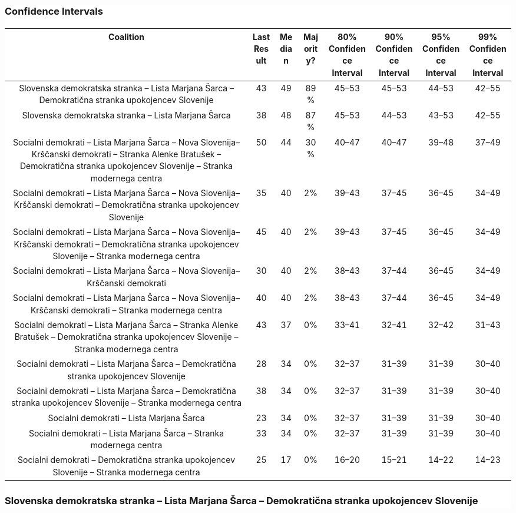 ### Confidence Intervals

| Coalition | Last Result | Median | Majority? | 80% Confidence Interval | 90% Confidence Interval | 95% Confidence Interval | 99% Confidence Interval |
|:---------:|:-----------:|:------:|:---------:|:-----------------------:|:-----------------------:|:-----------------------:|:-----------------------:|
| Slovenska demokratska stranka – Lista Marjana Šarca – Demokratična stranka upokojencev Slovenije | 43 | 49 | 89% | 45–53 | 45–53 | 44–53 | 42–55 |
| Slovenska demokratska stranka – Lista Marjana Šarca | 38 | 48 | 87% | 45–53 | 44–53 | 43–53 | 42–55 |
| Socialni demokrati – Lista Marjana Šarca – Nova Slovenija–Krščanski demokrati – Stranka Alenke Bratušek – Demokratična stranka upokojencev Slovenije – Stranka modernega centra | 50 | 44 | 30% | 40–47 | 40–47 | 39–48 | 37–49 |
| Socialni demokrati – Lista Marjana Šarca – Nova Slovenija–Krščanski demokrati – Demokratična stranka upokojencev Slovenije | 35 | 40 | 2% | 39–43 | 37–45 | 36–45 | 34–49 |
| Socialni demokrati – Lista Marjana Šarca – Nova Slovenija–Krščanski demokrati – Demokratična stranka upokojencev Slovenije – Stranka modernega centra | 45 | 40 | 2% | 39–43 | 37–45 | 36–45 | 34–49 |
| Socialni demokrati – Lista Marjana Šarca – Nova Slovenija–Krščanski demokrati | 30 | 40 | 2% | 38–43 | 37–44 | 36–45 | 34–49 |
| Socialni demokrati – Lista Marjana Šarca – Nova Slovenija–Krščanski demokrati – Stranka modernega centra | 40 | 40 | 2% | 38–43 | 37–44 | 36–45 | 34–49 |
| Socialni demokrati – Lista Marjana Šarca – Stranka Alenke Bratušek – Demokratična stranka upokojencev Slovenije – Stranka modernega centra | 43 | 37 | 0% | 33–41 | 32–41 | 32–42 | 31–43 |
| Socialni demokrati – Lista Marjana Šarca – Demokratična stranka upokojencev Slovenije | 28 | 34 | 0% | 32–37 | 31–39 | 31–39 | 30–40 |
| Socialni demokrati – Lista Marjana Šarca – Demokratična stranka upokojencev Slovenije – Stranka modernega centra | 38 | 34 | 0% | 32–37 | 31–39 | 31–39 | 30–40 |
| Socialni demokrati – Lista Marjana Šarca | 23 | 34 | 0% | 32–37 | 31–39 | 31–39 | 30–40 |
| Socialni demokrati – Lista Marjana Šarca – Stranka modernega centra | 33 | 34 | 0% | 32–37 | 31–39 | 31–39 | 30–40 |
| Socialni demokrati – Demokratična stranka upokojencev Slovenije – Stranka modernega centra | 25 | 17 | 0% | 16–20 | 15–21 | 14–22 | 14–23 |

### Slovenska demokratska stranka – Lista Marjana Šarca – Demokratična stranka upokojencev Slovenije

